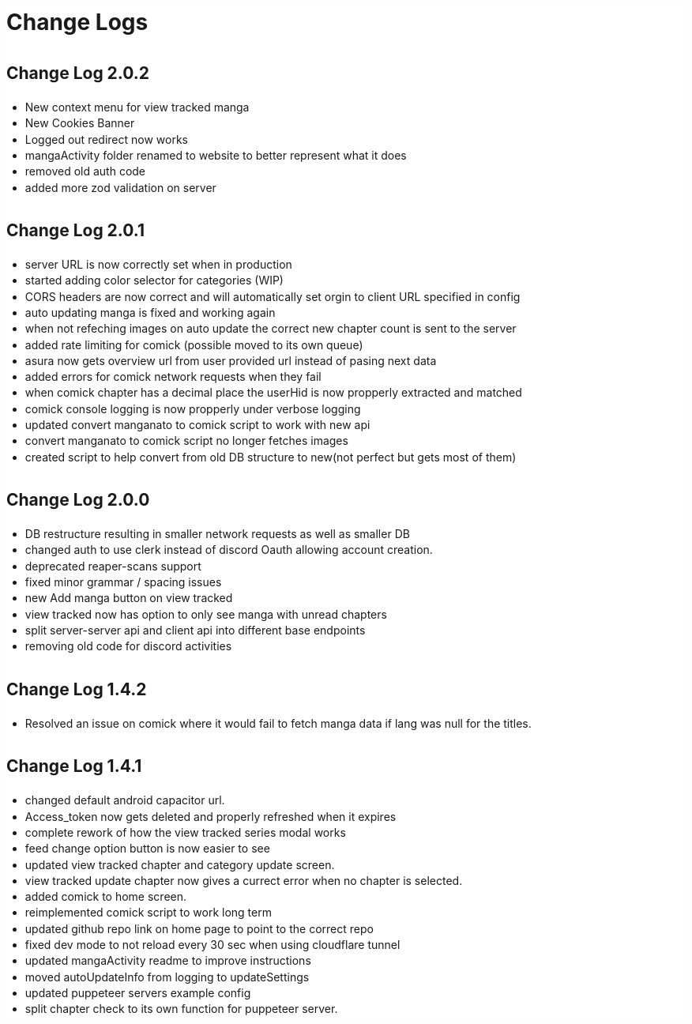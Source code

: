 # **Change Logs**

## Change Log 2.0.2
 - New context menu for view tracked manga
 - New Cookies Banner
 - Logged out redirect now works
 - mangaActivity folder renamed to website to better represent what it does
 - removed old auth code
 - added more zod validation on server

## Change Log 2.0.1
 - server URL is now correctly set when in production
 - started adding color selector for categories (WIP)
 - CORS headers are now correct and will automatically set orgin to client URL specified in config
 - auto updating manga is fixed and working again
 - when not refeching images on auto update the correct new chapter count is sent to the server
 - added rate limiting for comick (possible moved to its own queue)
 - asura now gets overview url from user provided url instead of pasing next data
 - added errors for comick network requests when they fail
 - when comick chapter has a decimal place the userHid is now propperly extracted and matched
 - comick console logging is now propperly under verbose logging
 - updated convert manganato to comick script to work with new api
 - convert manganato to comick script no longer fetches images
 - created script to help convert from old DB structure to new(not perfect but gets most of them)

## Change Log 2.0.0
 - DB restructure resulting in smaller network requests as well as smaller DB
 - changed auth to use clerk instead of discord Oauth allowing account creation. 
 - deprecated reaper-scans support
 - fixed minor grammar / spacing issues
 - new Add manga button on view tracked
 - view tracked now has option to only see manga with unread chapters
 - split server-server api and client api into different base endpoints
 - removing old code for discord activities

## Change Log 1.4.2
 - Resolved an issue on comick where it would fail to fetch manga data if lang was null for the titles. 

## Change Log 1.4.1
 - changed default android capacitor url. 
 - Access_token now gets deleted and properly refreshed when it expires
 - complete rework of how the view tracked series modal works
 - feed change option button is now easier to see 
 - updated view tracked chapter and category update screen. 
 - view tracked update chapter now gives a currect error when no chapter is selected. 
 - added comick to home screen. 
 - reimplemented comick script to work long term
 - updated github repo link on home page to point to the correct repo
 - fixed dev mode to not reload every 30 sec when using cloudflare tunnel
 - updated mangaActivity readme to improve instructions
 - moved autoUpdateInfo from logging to updateSettings
 - updated puppeteer servers example config
 - split chapter check to its own function for puppeteer server. 
